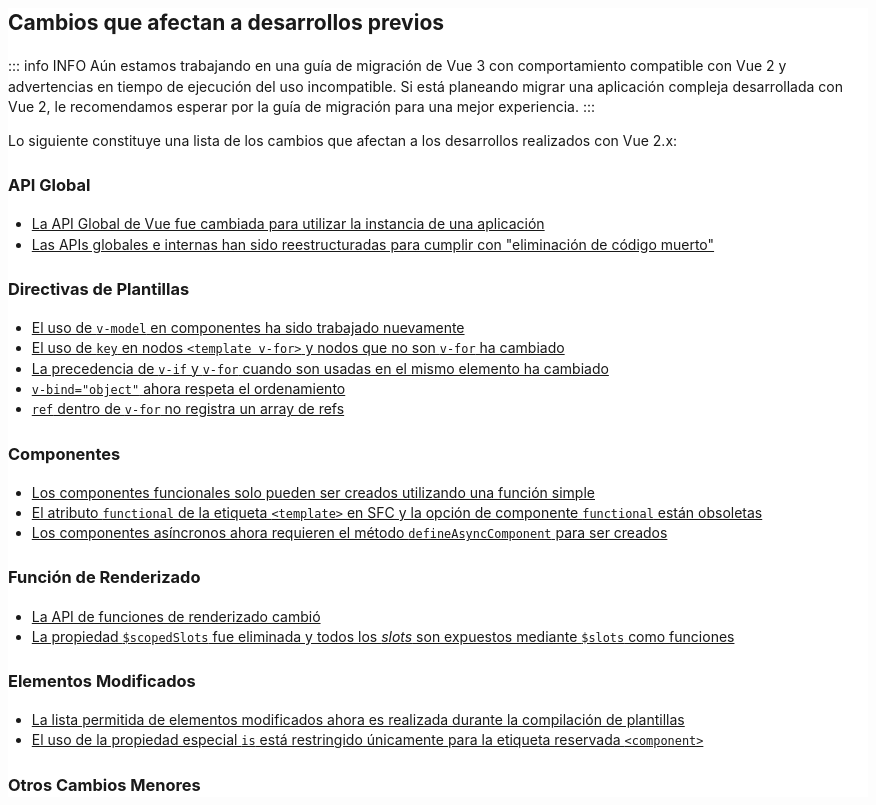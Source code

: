 ## Cambios que afectan a desarrollos previos

::: info INFO
Aún estamos trabajando en una guía de migración de Vue 3 con comportamiento compatible con Vue 2 y advertencias en tiempo de ejecución del uso incompatible. Si está planeando migrar una aplicación compleja desarrollada con Vue 2, le recomendamos esperar por la guía de migración para una mejor experiencia.
:::

Lo siguiente constituye una lista de los cambios que afectan a los desarrollos realizados con Vue 2.x:

### API Global

- [La API Global de Vue fue cambiada para utilizar la instancia de una aplicación](/guide/migration/global-api.html)
- [Las APIs globales e internas han sido reestructuradas para cumplir con "eliminación de código muerto"](/guide/migration/global-api-treeshaking.html)

### Directivas de Plantillas

- [El uso de `v-model` en componentes ha sido trabajado nuevamente](/guide/migration/v-model.html)
- [El uso de `key` en nodos `<template v-for>` y nodos que no son `v-for` ha cambiado](/guide/migration/key-attribute.html)
- [La precedencia de `v-if` y `v-for` cuando son usadas en el mismo elemento ha cambiado](/guide/migration/v-if-v-for.html)
- [`v-bind="object"` ahora respeta el ordenamiento](/guide/migration/v-bind.html)
- [`ref` dentro de `v-for` no registra un array de refs](/guide/migration/array-refs.html)

### Componentes

- [Los componentes funcionales solo pueden ser creados utilizando una función simple](/guide/migration/functional-components.html)
- [El atributo `functional` de la etiqueta `<template>` en SFC y la opción de componente `functional` están obsoletas](/guide/migration/functional-components.html)
- [Los componentes asíncronos ahora requieren el método `defineAsyncComponent` para ser creados](/guide/migration/async-components.html)

### Función de Renderizado

- [La API de funciones de renderizado cambió](/guide/migration/render-function-api.html)
- [La propiedad `$scopedSlots` fue eliminada y todos los _slots_ son expuestos mediante `$slots` como funciones](/guide/migration/slots-unification.html)

### Elementos Modificados

- [La lista permitida de elementos modificados ahora es realizada durante la compilación de plantillas](/guide/migration/custom-elements-interop.html)
- [El uso de la propiedad especial `is` está restringido únicamente para la etiqueta reservada `<component>`](/guide/migration/custom-elements-interop.html#customized-built-in-elements)

### Otros Cambios Menores
